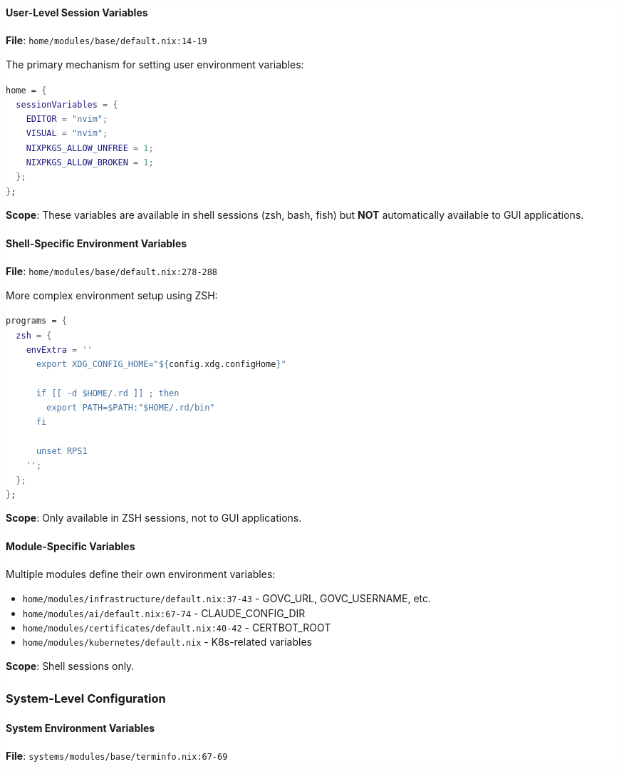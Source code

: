 #### User-Level Session Variables
**File**: `home/modules/base/default.nix:14-19`

The primary mechanism for setting user environment variables:

```nix
home = {
  sessionVariables = {
    EDITOR = "nvim";
    VISUAL = "nvim";
    NIXPKGS_ALLOW_UNFREE = 1;
    NIXPKGS_ALLOW_BROKEN = 1;
  };
};
```

**Scope**: These variables are available in shell sessions (zsh, bash, fish) but **NOT** automatically available to GUI applications.

#### Shell-Specific Environment Variables
**File**: `home/modules/base/default.nix:278-288`

More complex environment setup using ZSH:

```nix
programs = {
  zsh = {
    envExtra = ''
      export XDG_CONFIG_HOME="${config.xdg.configHome}"

      if [[ -d $HOME/.rd ]] ; then
        export PATH=$PATH:"$HOME/.rd/bin"
      fi

      unset RPS1
    '';
  };
};
```

**Scope**: Only available in ZSH sessions, not to GUI applications.

#### Module-Specific Variables
Multiple modules define their own environment variables:
- `home/modules/infrastructure/default.nix:37-43` - GOVC_URL, GOVC_USERNAME, etc.
- `home/modules/ai/default.nix:67-74` - CLAUDE_CONFIG_DIR
- `home/modules/certificates/default.nix:40-42` - CERTBOT_ROOT
- `home/modules/kubernetes/default.nix` - K8s-related variables

**Scope**: Shell sessions only.

### System-Level Configuration

#### System Environment Variables
**File**: `systems/modules/base/terminfo.nix:67-69`
